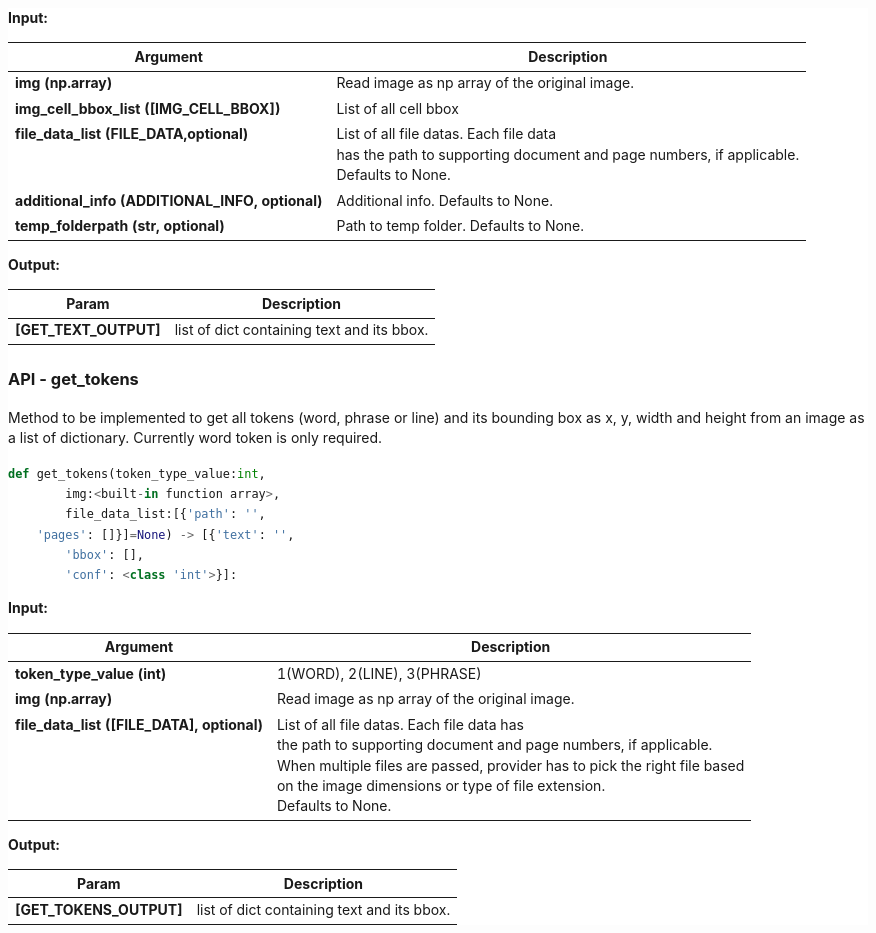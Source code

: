 **Input:**

Argument|Description
---|----
**img (np.array)**|Read image as np array of the original image.
**img_cell_bbox_list ([IMG_CELL_BBOX])**|List of all cell bbox
**file_data_list (FILE_DATA,optional)**|List of all file datas. Each file data<br>    has the path to supporting document and page numbers, if applicable.<br>    Defaults to None.
**additional_info (ADDITIONAL_INFO, optional)**|Additional info. Defaults to None.
**temp_folderpath (str, optional)**|Path to temp folder. Defaults to None.


**Output:**

Param|Description
---|----
**[GET_TEXT_OUTPUT]**|list of dict containing text and its bbox.

### API - get_tokens
Method to be implemented to get all tokens (word, phrase or line) and its 
    bounding box as x, y, width and height from an image as a list of dictionary.
    Currently word token is only required.
```python
def get_tokens(token_type_value:int,
		img:<built-in function array>,
		file_data_list:[{'path': '',
	'pages': []}]=None) -> [{'text': '',
		'bbox': [],
		'conf': <class 'int'>}]:
```

**Input:**

Argument|Description
---|----
**token_type_value (int)**|1(WORD), 2(LINE), 3(PHRASE)
**img (np.array)**|Read image as np array of the original image.
**file_data_list ([FILE_DATA], optional)**|List of all file datas. Each file data has<br>    the path to supporting document and page numbers, if applicable.<br>    When multiple files are passed, provider has to pick the right file based <br>    on the image dimensions or type of file extension.<br>    Defaults to None.


**Output:**

Param|Description
---|----
**[GET_TOKENS_OUTPUT]**|list of dict containing text and its bbox.
